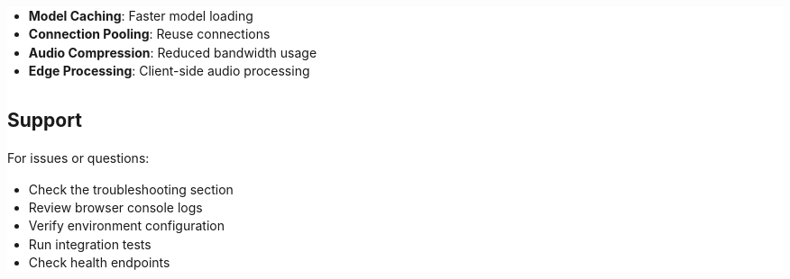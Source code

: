 - **Model Caching**: Faster model loading
- **Connection Pooling**: Reuse connections
- **Audio Compression**: Reduced bandwidth usage
- **Edge Processing**: Client-side audio processing

## Support

For issues or questions:
- Check the troubleshooting section
- Review browser console logs
- Verify environment configuration
- Run integration tests
- Check health endpoints